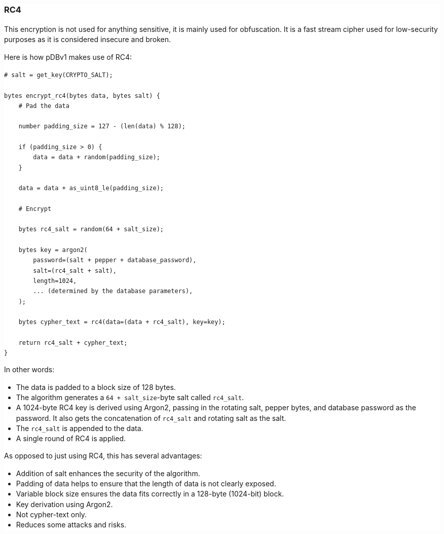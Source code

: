 ### RC4

This encryption is not used for anything sensitive, it is mainly used for obfuscation. It is a fast stream cipher used for low-security purposes
as it is considered insecure and broken.

Here is how pDBv1 makes use of RC4:

    # salt = get_key(CRYPTO_SALT);

    bytes encrypt_rc4(bytes data, bytes salt) {
        # Pad the data

        number padding_size = 127 - (len(data) % 128);

        if (padding_size > 0) {
            data = data + random(padding_size);
        }

        data = data + as_uint8_le(padding_size);

        # Encrypt

        bytes rc4_salt = random(64 + salt_size);

        bytes key = argon2(
            password=(salt + pepper + database_password),
            salt=(rc4_salt + salt),
            length=1024,
            ... (determined by the database parameters),
        );

        bytes cypher_text = rc4(data=(data + rc4_salt), key=key);

        return rc4_salt + cypher_text;
    }

In other words:

-   The data is padded to a block size of 128 bytes.
-   The algorithm generates a `64 + salt_size`-byte salt called `rc4_salt`.
-   A 1024-byte RC4 key is derived using Argon2, passing in the rotating salt, pepper bytes, and database password as the password. It also gets the concatenation of `rc4_salt` and rotating salt as the salt.
-   The `rc4_salt` is appended to the data.
-   A single round of RC4 is applied.

As opposed to just using RC4, this has several advantages:

-   Addition of salt enhances the security of the algorithm.
-   Padding of data helps to ensure that the length of data is not clearly exposed.
-   Variable block size ensures the data fits correctly in a 128-byte (1024-bit) block.
-   Key derivation using Argon2.
-   Not cypher-text only.
-   Reduces some attacks and risks.
